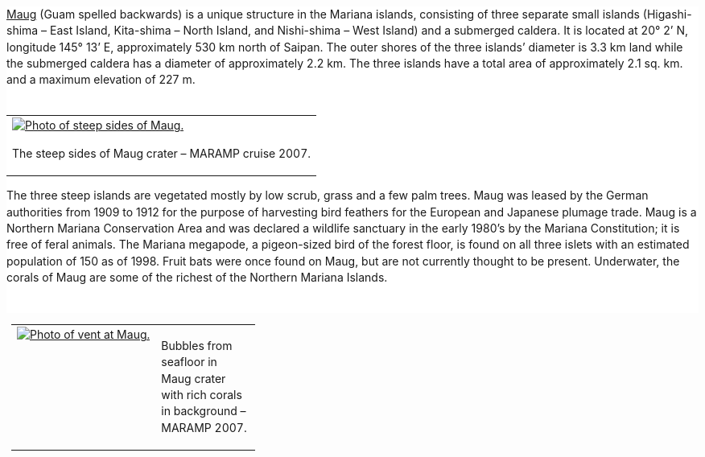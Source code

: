 </td>

</tr>

</tbody>

</table>

<p><a href="http://www.soest.hawaii.edu/pibhmc/cms/data-by-location/cnmi-guam/maug-island/">Maug</a> (Guam spelled backwards) is a unique structure in the Mariana islands, consisting of three separate small islands (Higashi-shima &#8211; East Island, Kita-shima &#8211; North Island, and Nishi-shima &#8211; West Island) and a submerged caldera. It is located at 20° 2&#8217; N, longitude 145° 13&#8217; E, approximately 530 km north of Saipan. The outer shores of the three islands&#8217; diameter is 3.3 km land while the submerged caldera has a diameter of approximately 2.2 km. The three islands have a total area of approximately 2.1 sq. km. and a maximum elevation of 227 m.<br/>

</p>

<table style="padding: 6px 12px 0px 0px;" align="left" border="0" cellpadding="0" cellspacing="2" width="150">

<tbody>

<tr>

<td><a href="http://www.soest.hawaii.edu/pibhmc/CNMI_images/maug07_steep.jpg"><img src="http://www.soest.hawaii.edu/pibhmc/CNMI_images/maug07_steep_150.jpg" alt="Photo of steep sides of Maug." border="0" height="113" width="150" /></a>

<p class="caption">The steep sides of Maug crater &#8211; MARAMP cruise 2007. </p>

</td>

</tr>

</tbody>

</table>

<p>The three steep islands are vegetated mostly by low scrub, grass and a few palm trees. Maug was leased by the German authorities from 1909 to 1912 for the purpose of harvesting bird feathers for the European and Japanese plumage trade. Maug is a Northern Mariana Conservation Area and was declared a wildlife sanctuary in the early 1980&#8217;s by the Mariana Constitution; it is free of feral animals. The Mariana megapode, a pigeon-sized bird of the forest floor, is found on all three islets with an estimated population of 150 as of 1998. Fruit bats were once found on Maug, but are not currently thought to be present. Underwater, the corals of Maug are some of the richest of the Northern Mariana Islands. </p><br />

<table style="padding: 0px 0px 6px 6px;" align="right" border="0" cellpadding="0" cellspacing="0" width="260">

<tbody>

<tr>

<td><a href="http://www.soest.hawaii.edu/pibhmc/CNMI_images/Maug_bubbles.jpg"><img src="http://www.soest.hawaii.edu/pibhmc/CNMI_images/Maug_bubbles_150.jpg" alt="Photo of vent at Maug." border="0" height="113" width="150" /></a></td>

<td width="110">

<p class="caption">Bubbles from seafloor in Maug crater with rich corals in background &#8211; MARAMP 2007.</p>
